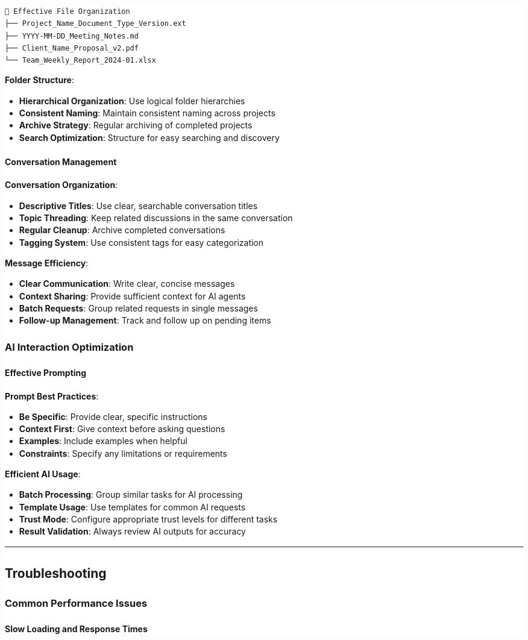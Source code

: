 ```
📁 Effective File Organization
├── Project_Name_Document_Type_Version.ext
├── YYYY-MM-DD_Meeting_Notes.md
├── Client_Name_Proposal_v2.pdf
└── Team_Weekly_Report_2024-01.xlsx
```

**Folder Structure**:

- **Hierarchical Organization**: Use logical folder hierarchies
- **Consistent Naming**: Maintain consistent naming across projects
- **Archive Strategy**: Regular archiving of completed projects
- **Search Optimization**: Structure for easy searching and discovery

#### Conversation Management

**Conversation Organization**:

- **Descriptive Titles**: Use clear, searchable conversation titles
- **Topic Threading**: Keep related discussions in the same conversation
- **Regular Cleanup**: Archive completed conversations
- **Tagging System**: Use consistent tags for easy categorization

**Message Efficiency**:

- **Clear Communication**: Write clear, concise messages
- **Context Sharing**: Provide sufficient context for AI agents
- **Batch Requests**: Group related requests in single messages
- **Follow-up Management**: Track and follow up on pending items

### AI Interaction Optimization

#### Effective Prompting

**Prompt Best Practices**:

- **Be Specific**: Provide clear, specific instructions
- **Context First**: Give context before asking questions
- **Examples**: Include examples when helpful
- **Constraints**: Specify any limitations or requirements

**Efficient AI Usage**:

- **Batch Processing**: Group similar tasks for AI processing
- **Template Usage**: Use templates for common AI requests
- **Trust Mode**: Configure appropriate trust levels for different tasks
- **Result Validation**: Always review AI outputs for accuracy

---

## Troubleshooting

### Common Performance Issues

#### Slow Loading and Response Times
